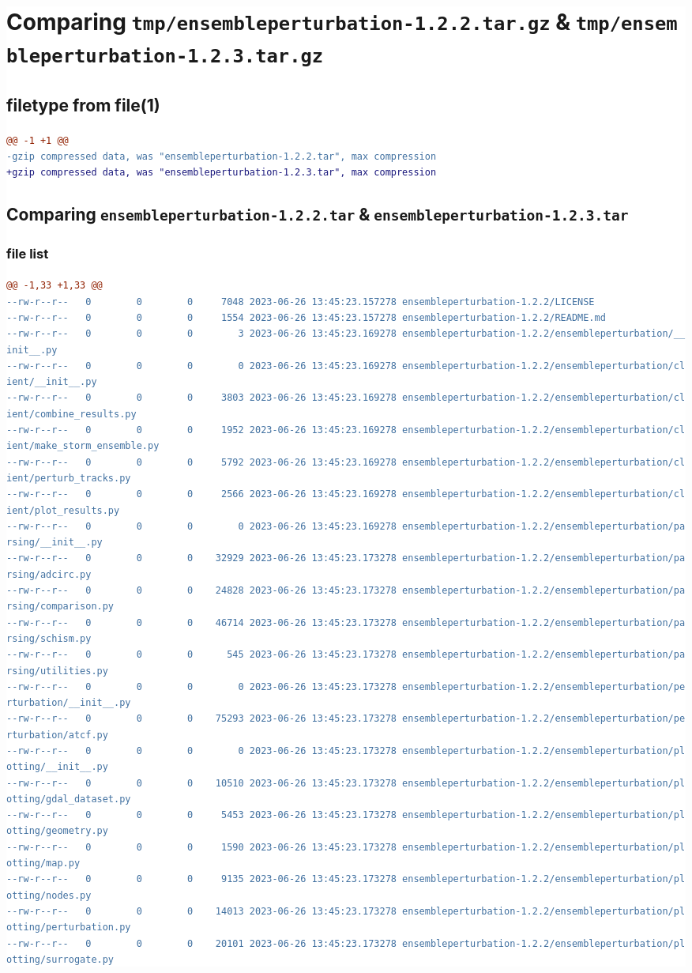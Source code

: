 # Comparing `tmp/ensembleperturbation-1.2.2.tar.gz` & `tmp/ensembleperturbation-1.2.3.tar.gz`

## filetype from file(1)

```diff
@@ -1 +1 @@
-gzip compressed data, was "ensembleperturbation-1.2.2.tar", max compression
+gzip compressed data, was "ensembleperturbation-1.2.3.tar", max compression
```

## Comparing `ensembleperturbation-1.2.2.tar` & `ensembleperturbation-1.2.3.tar`

### file list

```diff
@@ -1,33 +1,33 @@
--rw-r--r--   0        0        0     7048 2023-06-26 13:45:23.157278 ensembleperturbation-1.2.2/LICENSE
--rw-r--r--   0        0        0     1554 2023-06-26 13:45:23.157278 ensembleperturbation-1.2.2/README.md
--rw-r--r--   0        0        0        3 2023-06-26 13:45:23.169278 ensembleperturbation-1.2.2/ensembleperturbation/__init__.py
--rw-r--r--   0        0        0        0 2023-06-26 13:45:23.169278 ensembleperturbation-1.2.2/ensembleperturbation/client/__init__.py
--rw-r--r--   0        0        0     3803 2023-06-26 13:45:23.169278 ensembleperturbation-1.2.2/ensembleperturbation/client/combine_results.py
--rw-r--r--   0        0        0     1952 2023-06-26 13:45:23.169278 ensembleperturbation-1.2.2/ensembleperturbation/client/make_storm_ensemble.py
--rw-r--r--   0        0        0     5792 2023-06-26 13:45:23.169278 ensembleperturbation-1.2.2/ensembleperturbation/client/perturb_tracks.py
--rw-r--r--   0        0        0     2566 2023-06-26 13:45:23.169278 ensembleperturbation-1.2.2/ensembleperturbation/client/plot_results.py
--rw-r--r--   0        0        0        0 2023-06-26 13:45:23.169278 ensembleperturbation-1.2.2/ensembleperturbation/parsing/__init__.py
--rw-r--r--   0        0        0    32929 2023-06-26 13:45:23.173278 ensembleperturbation-1.2.2/ensembleperturbation/parsing/adcirc.py
--rw-r--r--   0        0        0    24828 2023-06-26 13:45:23.173278 ensembleperturbation-1.2.2/ensembleperturbation/parsing/comparison.py
--rw-r--r--   0        0        0    46714 2023-06-26 13:45:23.173278 ensembleperturbation-1.2.2/ensembleperturbation/parsing/schism.py
--rw-r--r--   0        0        0      545 2023-06-26 13:45:23.173278 ensembleperturbation-1.2.2/ensembleperturbation/parsing/utilities.py
--rw-r--r--   0        0        0        0 2023-06-26 13:45:23.173278 ensembleperturbation-1.2.2/ensembleperturbation/perturbation/__init__.py
--rw-r--r--   0        0        0    75293 2023-06-26 13:45:23.173278 ensembleperturbation-1.2.2/ensembleperturbation/perturbation/atcf.py
--rw-r--r--   0        0        0        0 2023-06-26 13:45:23.173278 ensembleperturbation-1.2.2/ensembleperturbation/plotting/__init__.py
--rw-r--r--   0        0        0    10510 2023-06-26 13:45:23.173278 ensembleperturbation-1.2.2/ensembleperturbation/plotting/gdal_dataset.py
--rw-r--r--   0        0        0     5453 2023-06-26 13:45:23.173278 ensembleperturbation-1.2.2/ensembleperturbation/plotting/geometry.py
--rw-r--r--   0        0        0     1590 2023-06-26 13:45:23.173278 ensembleperturbation-1.2.2/ensembleperturbation/plotting/map.py
--rw-r--r--   0        0        0     9135 2023-06-26 13:45:23.173278 ensembleperturbation-1.2.2/ensembleperturbation/plotting/nodes.py
--rw-r--r--   0        0        0    14013 2023-06-26 13:45:23.173278 ensembleperturbation-1.2.2/ensembleperturbation/plotting/perturbation.py
--rw-r--r--   0        0        0    20101 2023-06-26 13:45:23.173278 ensembleperturbation-1.2.2/ensembleperturbation/plotting/surrogate.py
```